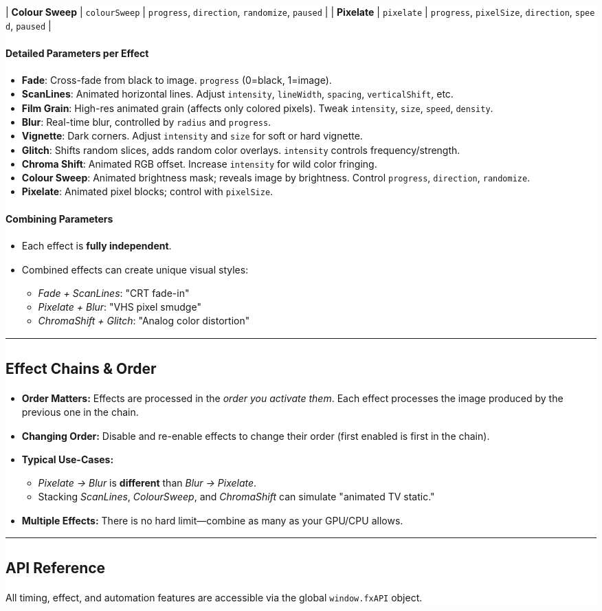 | **Colour Sweep** | `colourSweep` | `progress`, `direction`, `randomize`, `paused`                            |
| **Pixelate**     | `pixelate`    | `progress`, `pixelSize`, `direction`, `speed`, `paused`                   |

#### Detailed Parameters per Effect

* **Fade**: Cross-fade from black to image. `progress` (0=black, 1=image).
* **ScanLines**: Animated horizontal lines. Adjust `intensity`, `lineWidth`, `spacing`, `verticalShift`, etc.
* **Film Grain**: High-res animated grain (affects only colored pixels). Tweak `intensity`, `size`, `speed`, `density`.
* **Blur**: Real-time blur, controlled by `radius` and `progress`.
* **Vignette**: Dark corners. Adjust `intensity` and `size` for soft or hard vignette.
* **Glitch**: Shifts random slices, adds random color overlays. `intensity` controls frequency/strength.
* **Chroma Shift**: Animated RGB offset. Increase `intensity` for wild color fringing.
* **Colour Sweep**: Animated brightness mask; reveals image by brightness. Control `progress`, `direction`, `randomize`.
* **Pixelate**: Animated pixel blocks; control with `pixelSize`.

#### Combining Parameters

* Each effect is **fully independent**.
* Combined effects can create unique visual styles:

  * *Fade + ScanLines*: "CRT fade-in"
  * *Pixelate + Blur*: "VHS pixel smudge"
  * *ChromaShift + Glitch*: "Analog color distortion"

---

## Effect Chains & Order

* **Order Matters:**
  Effects are processed in the *order you activate them*. Each effect processes the image produced by the previous one in the chain.

* **Changing Order:**
  Disable and re-enable effects to change their order (first enabled is first in the chain).

* **Typical Use-Cases:**

  * *Pixelate → Blur* is **different** than *Blur → Pixelate*.
  * Stacking *ScanLines*, *ColourSweep*, and *ChromaShift* can simulate "animated TV static."

* **Multiple Effects:**
  There is no hard limit—combine as many as your GPU/CPU allows.

---

## API Reference

All timing, effect, and automation features are accessible via the global `window.fxAPI` object.
